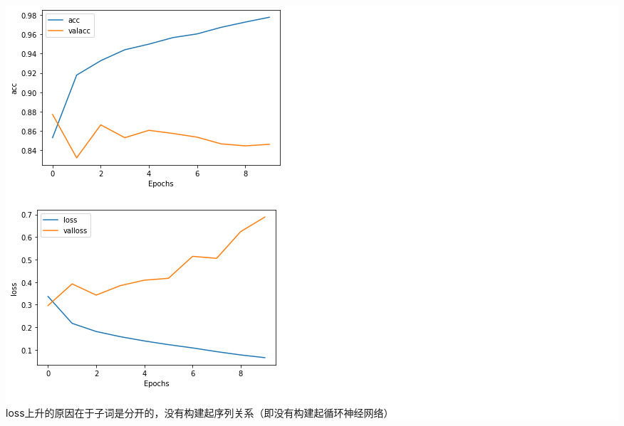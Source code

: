 
    
![png](output_48_0.png)
    



    
![png](output_48_1.png)
    


loss上升的原因在于子词是分开的，没有构建起序列关系（即没有构建起循环神经网络）
